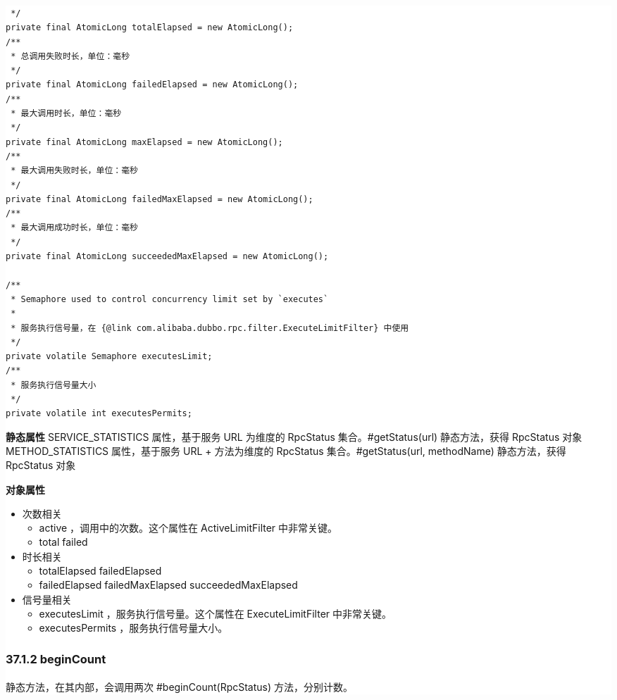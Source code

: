 ````
 */
private final AtomicLong totalElapsed = new AtomicLong();
/**
 * 总调用失败时长，单位：毫秒
 */
private final AtomicLong failedElapsed = new AtomicLong();
/**
 * 最大调用时长，单位：毫秒
 */
private final AtomicLong maxElapsed = new AtomicLong();
/**
 * 最大调用失败时长，单位：毫秒
 */
private final AtomicLong failedMaxElapsed = new AtomicLong();
/**
 * 最大调用成功时长，单位：毫秒
 */
private final AtomicLong succeededMaxElapsed = new AtomicLong();

/**
 * Semaphore used to control concurrency limit set by `executes`
 *
 * 服务执行信号量，在 {@link com.alibaba.dubbo.rpc.filter.ExecuteLimitFilter} 中使用
 */
private volatile Semaphore executesLimit;
/**
 * 服务执行信号量大小
 */
private volatile int executesPermits;
````



**静态属性**
SERVICE_STATISTICS 属性，基于服务 URL 为维度的 RpcStatus 集合。#getStatus(url) 静态方法，获得 RpcStatus 对象
METHOD_STATISTICS 属性，基于服务 URL + 方法为维度的 RpcStatus 集合。#getStatus(url, methodName) 静态方法，获得 RpcStatus 对象

**对象属性**
- 次数相关
	- active ，调用中的次数。这个属性在 ActiveLimitFilter 中非常关键。
	- total failed
- 时长相关
	- totalElapsed failedElapsed
	- failedElapsed failedMaxElapsed succeededMaxElapsed
- 信号量相关
	- executesLimit ，服务执行信号量。这个属性在 ExecuteLimitFilter 中非常关键。
	- executesPermits ，服务执行信号量大小。

### 37.1.2 beginCount ###

静态方法，在其内部，会调用两次 #beginCount(RpcStatus) 方法，分别计数。
